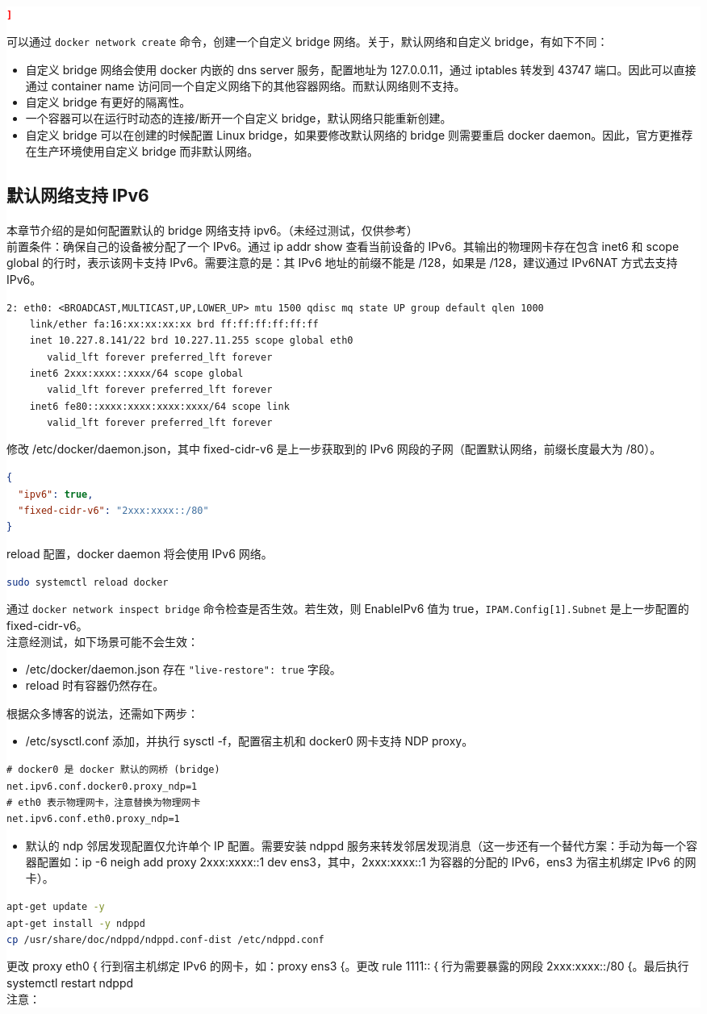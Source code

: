 ```json
]
```
可以通过 `docker network create` 命令，创建一个自定义 bridge 网络。关于，默认网络和自定义 bridge，有如下不同：

- 自定义 bridge 网络会使用 docker 内嵌的 dns server 服务，配置地址为 127.0.0.11，通过 iptables 转发到 43747 端口。因此可以直接通过 container name 访问同一个自定义网络下的其他容器网络。而默认网络则不支持。
- 自定义 bridge 有更好的隔离性。
- 一个容器可以在运行时动态的连接/断开一个自定义 bridge，默认网络只能重新创建。
- 自定义 bridge 可以在创建的时候配置 Linux bridge，如果要修改默认网络的 bridge 则需要重启 docker daemon。因此，官方更推荐在生产环境使用自定义 bridge 而非默认网络。
<a name="oKkjD"></a>
## 默认网络支持 IPv6
本章节介绍的是如何配置默认的 bridge 网络支持 ipv6。（未经过测试，仅供参考）<br />前置条件：确保自己的设备被分配了一个 IPv6。通过 ip addr show 查看当前设备的 IPv6。其输出的物理网卡存在包含 inet6 和 scope global 的行时，表示该网卡支持 IPv6。需要注意的是：其 IPv6 地址的前缀不能是 /128，如果是 /128，建议通过 IPv6NAT 方式去支持 IPv6。
```
2: eth0: <BROADCAST,MULTICAST,UP,LOWER_UP> mtu 1500 qdisc mq state UP group default qlen 1000
    link/ether fa:16:xx:xx:xx:xx brd ff:ff:ff:ff:ff:ff
    inet 10.227.8.141/22 brd 10.227.11.255 scope global eth0
       valid_lft forever preferred_lft forever
    inet6 2xxx:xxxx::xxxx/64 scope global
       valid_lft forever preferred_lft forever
    inet6 fe80::xxxx:xxxx:xxxx:xxxx/64 scope link
       valid_lft forever preferred_lft forever
```
修改 /etc/docker/daemon.json，其中 fixed-cidr-v6 是上一步获取到的 IPv6 网段的子网（配置默认网络，前缀长度最大为 /80）。
```json
{
  "ipv6": true,
  "fixed-cidr-v6": "2xxx:xxxx::/80"
}
```
reload 配置，docker daemon 将会使用 IPv6 网络。
```bash
sudo systemctl reload docker
```
通过 `docker network inspect bridge` 命令检查是否生效。若生效，则 EnableIPv6 值为 true，`IPAM.Config[1].Subnet` 是上一步配置的 fixed-cidr-v6。<br />注意经测试，如下场景可能不会生效：

- /etc/docker/daemon.json 存在 `"live-restore": true` 字段。
- reload 时有容器仍然存在。

根据众多博客的说法，还需如下两步：

- /etc/sysctl.conf 添加，并执行 sysctl -f，配置宿主机和 docker0 网卡支持 NDP proxy。
```
# docker0 是 docker 默认的网桥 (bridge)
net.ipv6.conf.docker0.proxy_ndp=1
# eth0 表示物理网卡，注意替换为物理网卡
net.ipv6.conf.eth0.proxy_ndp=1
```

- 默认的 ndp 邻居发现配置仅允许单个 IP 配置。需要安装 ndppd 服务来转发邻居发现消息（这一步还有一个替代方案：手动为每一个容器配置如：ip -6 neigh add proxy 2xxx:xxxx::1 dev ens3，其中，2xxx:xxxx::1 为容器的分配的 IPv6，ens3 为宿主机绑定 IPv6 的网卡）。
```bash
apt-get update -y
apt-get install -y ndppd
cp /usr/share/doc/ndppd/ndppd.conf-dist /etc/ndppd.conf
```
更改 proxy eth0 { 行到宿主机绑定 IPv6 的网卡，如：proxy ens3 {。更改 rule 1111:: { 行为需要暴露的网段 2xxx:xxxx::/80 {。最后执行 systemctl restart ndppd<br />注意：
